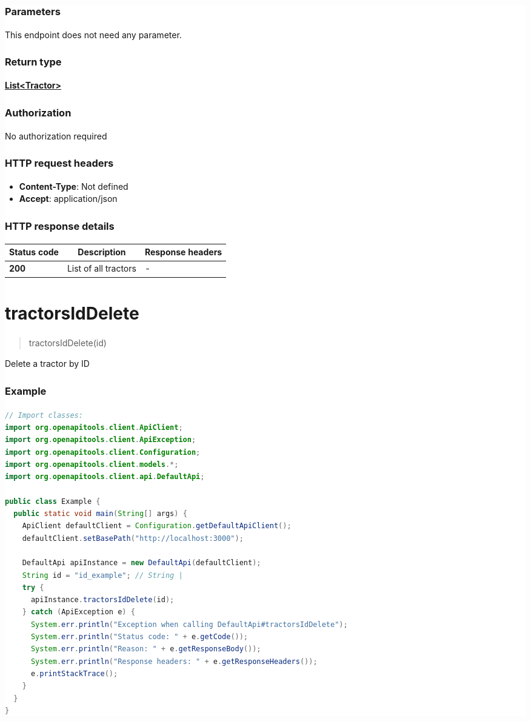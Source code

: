 ### Parameters
This endpoint does not need any parameter.

### Return type

[**List&lt;Tractor&gt;**](Tractor.md)

### Authorization

No authorization required

### HTTP request headers

 - **Content-Type**: Not defined
 - **Accept**: application/json

### HTTP response details
| Status code | Description | Response headers |
|-------------|-------------|------------------|
| **200** | List of all tractors |  -  |

<a id="tractorsIdDelete"></a>
# **tractorsIdDelete**
> tractorsIdDelete(id)

Delete a tractor by ID

### Example
```java
// Import classes:
import org.openapitools.client.ApiClient;
import org.openapitools.client.ApiException;
import org.openapitools.client.Configuration;
import org.openapitools.client.models.*;
import org.openapitools.client.api.DefaultApi;

public class Example {
  public static void main(String[] args) {
    ApiClient defaultClient = Configuration.getDefaultApiClient();
    defaultClient.setBasePath("http://localhost:3000");

    DefaultApi apiInstance = new DefaultApi(defaultClient);
    String id = "id_example"; // String | 
    try {
      apiInstance.tractorsIdDelete(id);
    } catch (ApiException e) {
      System.err.println("Exception when calling DefaultApi#tractorsIdDelete");
      System.err.println("Status code: " + e.getCode());
      System.err.println("Reason: " + e.getResponseBody());
      System.err.println("Response headers: " + e.getResponseHeaders());
      e.printStackTrace();
    }
  }
}
```
